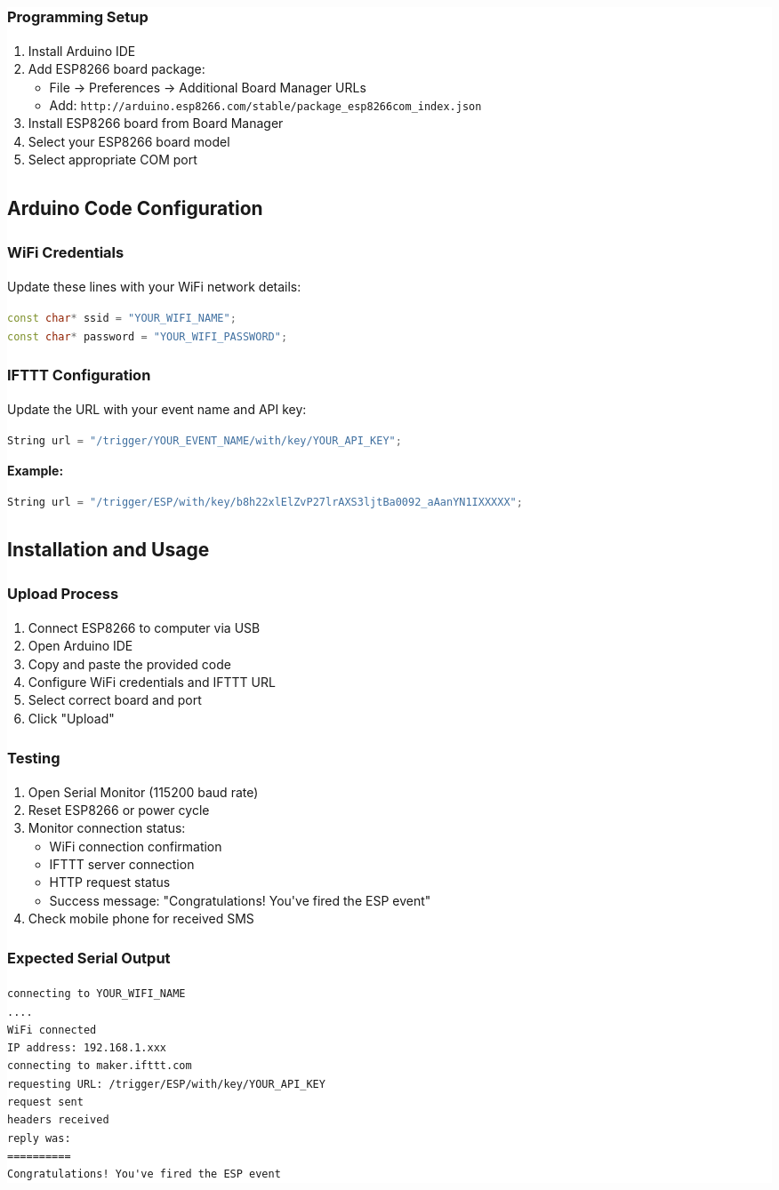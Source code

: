 ### Programming Setup
1. Install Arduino IDE
2. Add ESP8266 board package:
   - File → Preferences → Additional Board Manager URLs
   - Add: `http://arduino.esp8266.com/stable/package_esp8266com_index.json`
3. Install ESP8266 board from Board Manager
4. Select your ESP8266 board model
5. Select appropriate COM port

## Arduino Code Configuration

### WiFi Credentials
Update these lines with your WiFi network details:
```cpp
const char* ssid = "YOUR_WIFI_NAME";
const char* password = "YOUR_WIFI_PASSWORD";
```

### IFTTT Configuration
Update the URL with your event name and API key:
```cpp
String url = "/trigger/YOUR_EVENT_NAME/with/key/YOUR_API_KEY";
```

**Example:**
```cpp
String url = "/trigger/ESP/with/key/b8h22xlElZvP27lrAXS3ljtBa0092_aAanYN1IXXXXX";
```

## Installation and Usage

### Upload Process
1. Connect ESP8266 to computer via USB
2. Open Arduino IDE
3. Copy and paste the provided code
4. Configure WiFi credentials and IFTTT URL
5. Select correct board and port
6. Click "Upload"

### Testing
1. Open Serial Monitor (115200 baud rate)
2. Reset ESP8266 or power cycle
3. Monitor connection status:
   - WiFi connection confirmation
   - IFTTT server connection
   - HTTP request status
   - Success message: "Congratulations! You've fired the ESP event"
4. Check mobile phone for received SMS

### Expected Serial Output
```
connecting to YOUR_WIFI_NAME
....
WiFi connected
IP address: 192.168.1.xxx
connecting to maker.ifttt.com
requesting URL: /trigger/ESP/with/key/YOUR_API_KEY
request sent
headers received
reply was:
==========
Congratulations! You've fired the ESP event
```